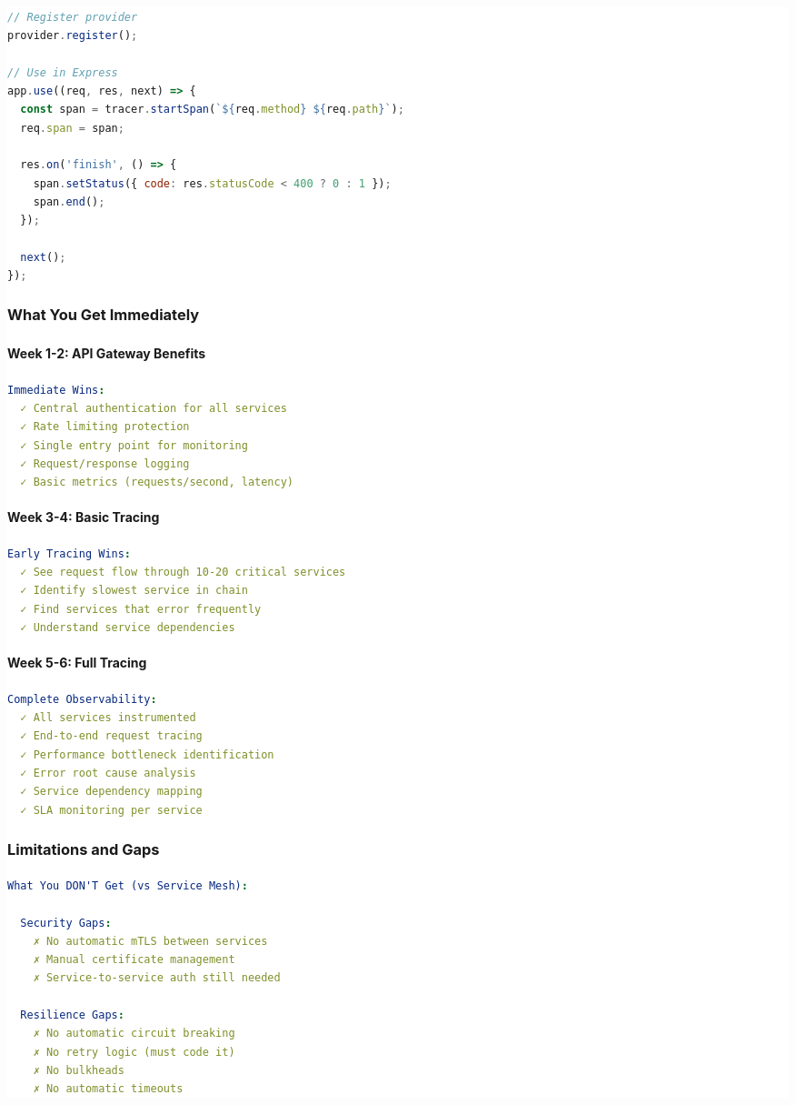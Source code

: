```javascript
// Register provider
provider.register();

// Use in Express
app.use((req, res, next) => {
  const span = tracer.startSpan(`${req.method} ${req.path}`);
  req.span = span;
  
  res.on('finish', () => {
    span.setStatus({ code: res.statusCode < 400 ? 0 : 1 });
    span.end();
  });
  
  next();
});
```

### What You Get Immediately

#### Week 1-2: API Gateway Benefits
```yaml
Immediate Wins:
  ✓ Central authentication for all services
  ✓ Rate limiting protection
  ✓ Single entry point for monitoring
  ✓ Request/response logging
  ✓ Basic metrics (requests/second, latency)
```

#### Week 3-4: Basic Tracing
```yaml
Early Tracing Wins:
  ✓ See request flow through 10-20 critical services
  ✓ Identify slowest service in chain
  ✓ Find services that error frequently
  ✓ Understand service dependencies
```

#### Week 5-6: Full Tracing
```yaml
Complete Observability:
  ✓ All services instrumented
  ✓ End-to-end request tracing
  ✓ Performance bottleneck identification
  ✓ Error root cause analysis
  ✓ Service dependency mapping
  ✓ SLA monitoring per service
```

### Limitations and Gaps

```yaml
What You DON'T Get (vs Service Mesh):
  
  Security Gaps:
    ✗ No automatic mTLS between services
    ✗ Manual certificate management
    ✗ Service-to-service auth still needed
    
  Resilience Gaps:
    ✗ No automatic circuit breaking
    ✗ No retry logic (must code it)
    ✗ No bulkheads
    ✗ No automatic timeouts
```